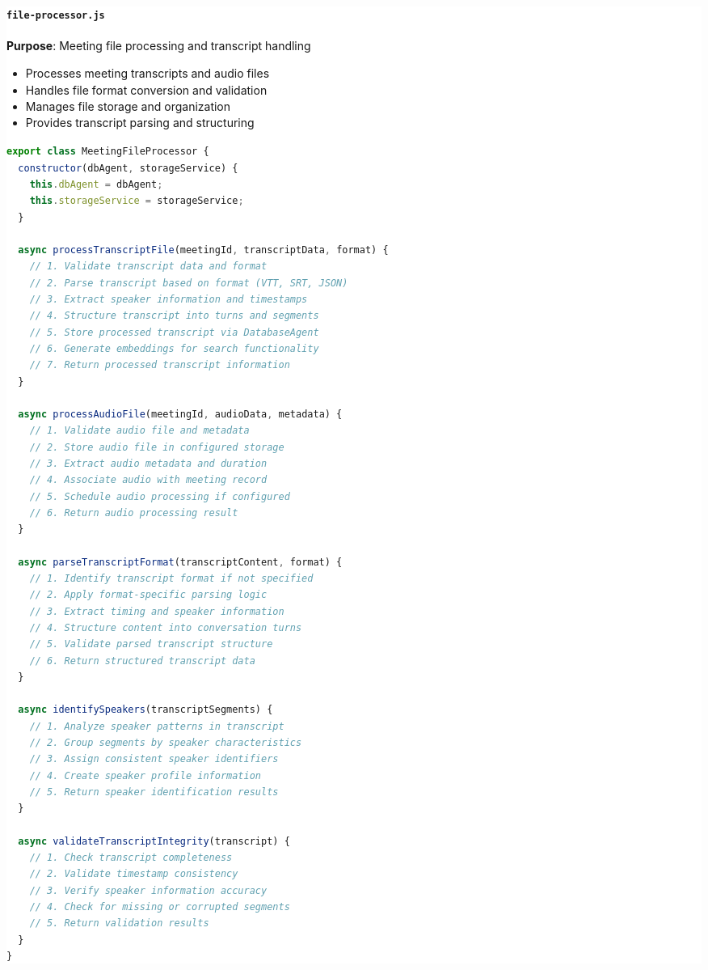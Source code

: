 #### `file-processor.js`
**Purpose**: Meeting file processing and transcript handling
- Processes meeting transcripts and audio files
- Handles file format conversion and validation
- Manages file storage and organization
- Provides transcript parsing and structuring

```javascript
export class MeetingFileProcessor {
  constructor(dbAgent, storageService) {
    this.dbAgent = dbAgent;
    this.storageService = storageService;
  }
  
  async processTranscriptFile(meetingId, transcriptData, format) {
    // 1. Validate transcript data and format
    // 2. Parse transcript based on format (VTT, SRT, JSON)
    // 3. Extract speaker information and timestamps
    // 4. Structure transcript into turns and segments
    // 5. Store processed transcript via DatabaseAgent
    // 6. Generate embeddings for search functionality
    // 7. Return processed transcript information
  }
  
  async processAudioFile(meetingId, audioData, metadata) {
    // 1. Validate audio file and metadata
    // 2. Store audio file in configured storage
    // 3. Extract audio metadata and duration
    // 4. Associate audio with meeting record
    // 5. Schedule audio processing if configured
    // 6. Return audio processing result
  }
  
  async parseTranscriptFormat(transcriptContent, format) {
    // 1. Identify transcript format if not specified
    // 2. Apply format-specific parsing logic
    // 3. Extract timing and speaker information
    // 4. Structure content into conversation turns
    // 5. Validate parsed transcript structure
    // 6. Return structured transcript data
  }
  
  async identifySpeakers(transcriptSegments) {
    // 1. Analyze speaker patterns in transcript
    // 2. Group segments by speaker characteristics
    // 3. Assign consistent speaker identifiers
    // 4. Create speaker profile information
    // 5. Return speaker identification results
  }
  
  async validateTranscriptIntegrity(transcript) {
    // 1. Check transcript completeness
    // 2. Validate timestamp consistency
    // 3. Verify speaker information accuracy
    // 4. Check for missing or corrupted segments
    // 5. Return validation results
  }
}
```
